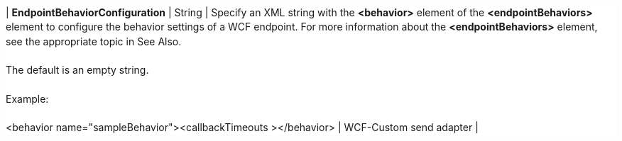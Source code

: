 | <strong>EndpointBehaviorConfiguration</strong> | String  |                                                                                                                                                                                                                                                                                                                                                                                                                                                                                                                                                                                                                                                                                                                                                                                                                                                                                                                                                                                                                                                                                                                                                                                                                                                                                                                    Specify an XML string with the <strong>\<behavior\></strong> element of the <strong>\<endpointBehaviors\></strong> element to configure the behavior settings of a WCF endpoint. For more information about the <strong>\<endpointBehaviors\></strong> element, see the appropriate topic in See Also.<br /><br /> The default is an empty string.<br /><br /> Example:<br /><br /> \<behavior name="sampleBehavior"\>\<callbackTimeouts \>\</behavior\>                                                                                                                                                                                                                                                                                                                                                                                                                                                                                                                                                                                                                                                                                                                                                                                                                                                                                                                                                                                                                                                                                                                                                                                                                                                                                                                    |                                                                     WCF-Custom send adapter                                                                      |